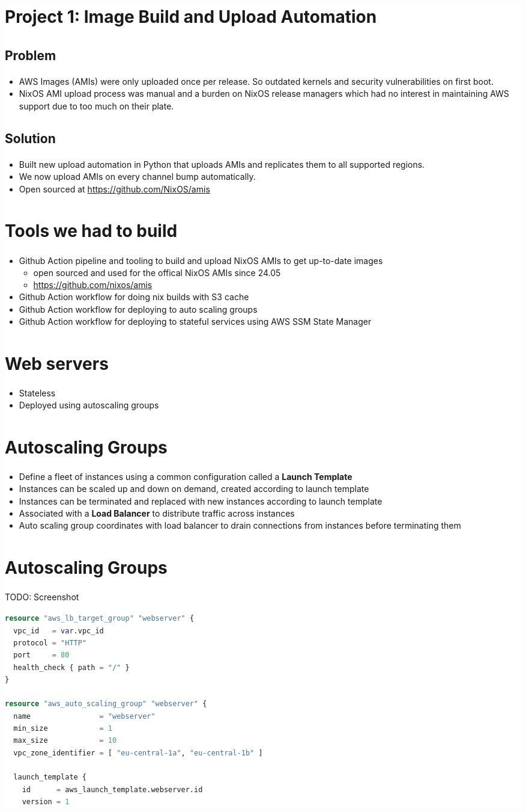 # Project 1: Image Build and Upload Automation

## Problem
* AWS Images (AMIs) were only uploaded once per release. So outdated kernels and
  security vulnerabilities on first boot.
* NixOS AMI upload process was manual and a burden on NixOS release managers which had no
  interest in maintaining AWS support due to too much on their plate.

## Solution
* Built new upload automation in Python that uploads AMIs and replicates them to all supported regions.
* We now upload AMIs on every channel bump automatically.
* Open sourced at https://github.com/NixOS/amis

# Tools we had to build

* Github Action pipeline and tooling to build and upload NixOS AMIs to get up-to-date images
  * open sourced and used for the offical NixOS AMIs since 24.05
  * https://github.com/nixos/amis
* Github Action workflow for doing nix builds with S3 cache
* Github Action workflow for deploying to auto scaling groups
* Github Action workflow for deploying to stateful services using AWS SSM State Manager

# Web servers

* Stateless
* Deployed using autoscaling groups

# Autoscaling Groups

* Define a fleet of instances using a common configuration called a **Launch Template**
* Instances can be scaled up and down on demand, created according to launch template
* Instances can be terminated and replaced with new instances according to launch template
* Associated with a **Load Balancer** to distribute traffic across instances
* Auto scaling group coordinates with load balancer to drain connections from instances before terminating them


# Autoscaling Groups

TODO: Screenshot

```terraform
resource "aws_lb_target_group" "webserver" {
  vpc_id   = var.vpc_id
  protocol = "HTTP"
  port     = 80
  health_check { path = "/" }
}

resource "aws_auto_scaling_group" "webserver" {
  name                = "webserver"
  min_size            = 1
  max_size            = 10
  vpc_zone_identifier = [ "eu-central-1a", "eu-central-1b" ]

  launch_template {
    id      = aws_launch_template.webserver.id
    version = 1
```